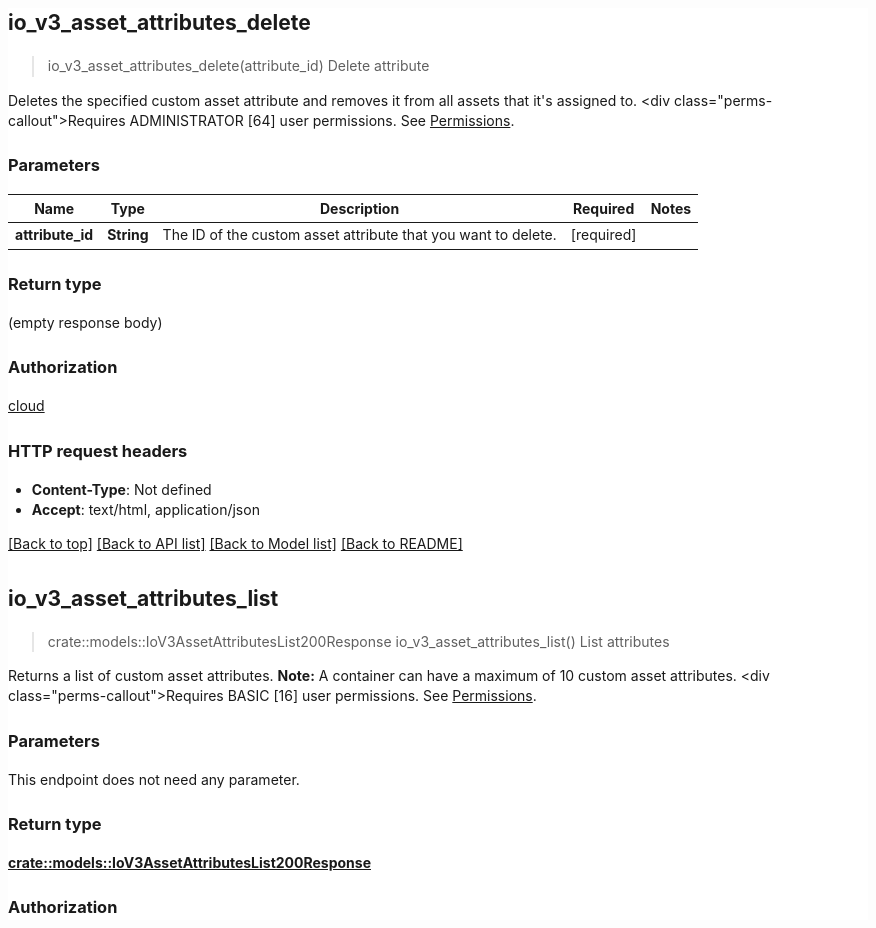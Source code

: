 
## io_v3_asset_attributes_delete

> io_v3_asset_attributes_delete(attribute_id)
Delete attribute

Deletes the specified custom asset attribute and removes it from all assets that it's assigned to. <div class=\"perms-callout\">Requires ADMINISTRATOR [64] user permissions. See [Permissions](doc:permissions).</div>

### Parameters


Name | Type | Description  | Required | Notes
------------- | ------------- | ------------- | ------------- | -------------
**attribute_id** | **String** | The ID of the custom asset attribute that you want to delete. | [required] |

### Return type

 (empty response body)

### Authorization

[cloud](../README.md#cloud)

### HTTP request headers

- **Content-Type**: Not defined
- **Accept**: text/html, application/json

[[Back to top]](#) [[Back to API list]](../README.md#documentation-for-api-endpoints) [[Back to Model list]](../README.md#documentation-for-models) [[Back to README]](../README.md)


## io_v3_asset_attributes_list

> crate::models::IoV3AssetAttributesList200Response io_v3_asset_attributes_list()
List attributes

Returns a list of custom asset attributes.  **Note:** A container can have a maximum of 10 custom asset attributes. <div class=\"perms-callout\">Requires BASIC [16] user permissions. See [Permissions](doc:permissions).</div>

### Parameters

This endpoint does not need any parameter.

### Return type

[**crate::models::IoV3AssetAttributesList200Response**](io_v3_asset_attributes_list_200_response.md)

### Authorization

